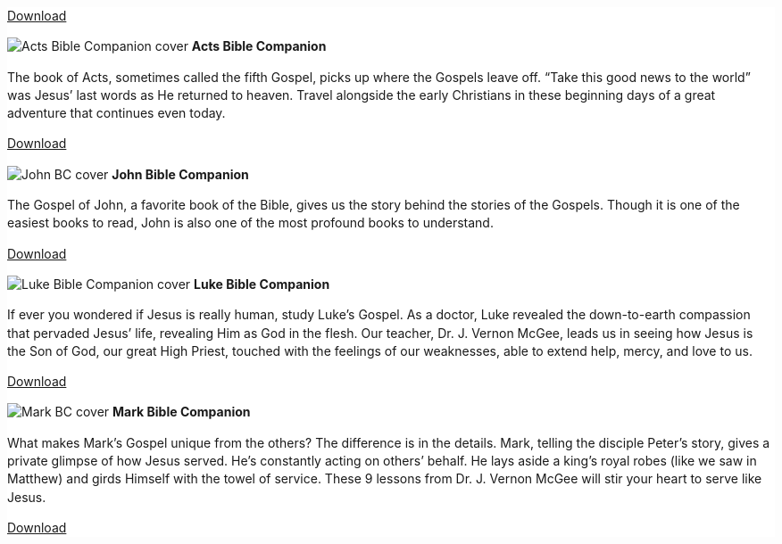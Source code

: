 
[Download](https://ttb.org/docs/default-source/booklets/ttb_2-corinthians-bible-companion.pdf?sfvrsn=7d961816_2 "Download")  

  


   


![](/images/default-source/booklet-covers/acts-bible-companion-cover7ef0493b-c71f-4a73-8221-e6de672121f7.jpg?sfvrsn=856b1816_1&MaxWidth=150&MaxHeight=&ScaleUp=false&Quality=High&Method=ResizeFitToAreaArguments&Signature=1C6A0822E392F846915704E7A0AF2E1FFEE91E73 "Acts Bible Companion cover") **Acts Bible Companion**

The book of Acts, sometimes called the fifth Gospel, picks up where the Gospels leave off. “Take this good news to the world” was Jesus’ last words as He returned to heaven. Travel alongside the early Christians in these beginning days of a great adventure that continues even today.


[Download](/docs/default-source/booklets/ttb_acts-bible-companion.pdf?sfvrsn=de6b1816_2 "Download")  

  


   


![John BC cover](/images/default-source/booklet-covers/john-bc-cover.jpg?sfvrsn=9f181816_0&MaxWidth=150&MaxHeight=&ScaleUp=false&Quality=High&Method=ResizeFitToAreaArguments&Signature=E413C7FC81BE624894E851A1F5C84181369280FF "John BC cover") **John Bible Companion**

The Gospel of John, a favorite book of the Bible, gives us the story behind the stories of the Gospels. Though it is one of the easiest books to read, John is also one of the most profound books to understand.


[Download](/docs/default-source/booklets/ttb_john-bible-companion.pdf?sfvrsn=81181816_4 "Download")  

  


   


![Luke Bible Companion cover](/images/default-source/booklet-covers/luke-bible-companion-cover.jpg?sfvrsn=a5331816_1&MaxWidth=150&MaxHeight=&ScaleUp=false&Quality=High&Method=ResizeFitToAreaArguments&Signature=3F479F281F7DE51C9841EEAFD7827E6C5F5535B0 "Luke Bible Companion cover") **Luke Bible Companion**

If ever you wondered if Jesus is really human, study Luke’s Gospel. As a doctor, Luke revealed the down-to-earth compassion that pervaded Jesus’ life, revealing Him as God in the flesh. Our teacher, Dr. J. Vernon McGee, leads us in seeing how Jesus is the Son of God, our great High Priest, touched with the feelings of our weaknesses, able to extend help, mercy, and love to us.


[Download](/docs/default-source/booklets/ttb_luke-bible-companion.pdf?sfvrsn=71321816_4 "Download")  

  


   


![Mark BC cover](/images/default-source/booklet-covers/mark-bc-cover.jpg?sfvrsn=57de1f16_0&MaxWidth=150&MaxHeight=&ScaleUp=false&Quality=High&Method=ResizeFitToAreaArguments&Signature=A7E2549C7107D818FC86760A791449FE4EADC2A2 "Mark BC cover") **Mark Bible Companion**

What makes Mark’s Gospel unique from the others? The difference is in the details. Mark, telling the disciple Peter’s story, gives a private glimpse of how Jesus served. He’s constantly acting on others’ behalf. He lays aside a king’s royal robes (like we saw in Matthew) and girds Himself with the towel of service. These 9 lessons from Dr. J. Vernon McGee will stir your heart to serve like Jesus. 


[Download](/docs/default-source/booklets/ttb_mark-bible-companion.pdf?sfvrsn=b9de1f16_2 "Download")  

  
